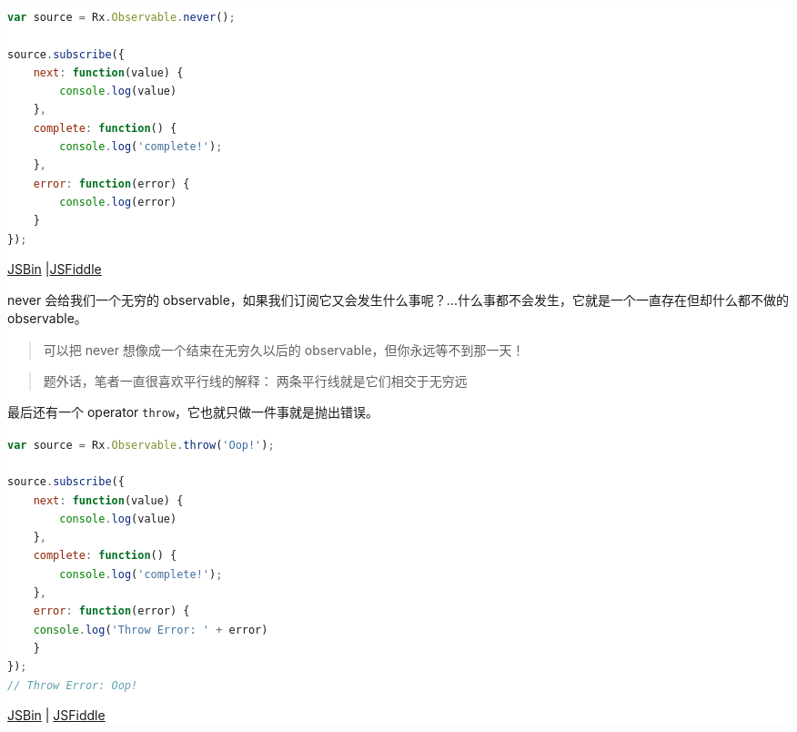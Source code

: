 ```javascript
var source = Rx.Observable.never();

source.subscribe({
    next: function(value) {
        console.log(value)
    },
    complete: function() {
        console.log('complete!');
    },
    error: function(error) {
        console.log(error)
    }
});

```

[JSBin](https://jsbin.com/xerori/9/edit?js,console,output) |[JSFiddle](https://jsfiddle.net/s6323859/e7u6k1b5/6/)

never 会给我们一个无穷的 observable，如果我们订阅它又会发生什么事呢？...什么事都不会发生，它就是一个一直存在但却什么都不做的 observable。

> 
> 
> 可以把 never 想像成一个结束在无穷久以后的 observable，但你永远等不到那一天！
> 
> 

> 
> 
> 题外话，笔者一直很喜欢平行线的解释： 两条平行线就是它们相交于无穷远
> 
> 

最后还有一个 operator `throw`，它也就只做一件事就是抛出错误。

```javascript
var source = Rx.Observable.throw('Oop!');

source.subscribe({
	next: function(value) {
		console.log(value)
	},
	complete: function() {
		console.log('complete!');
	},
	error: function(error) {
    console.log('Throw Error: ' + error)
	}
});
// Throw Error: Oop!

```

[JSBin](https://jsbin.com/xerori/10/edit?js,console) | [JSFiddle](https://jsfiddle.net/s6323859/e7u6k1b5/8/)
